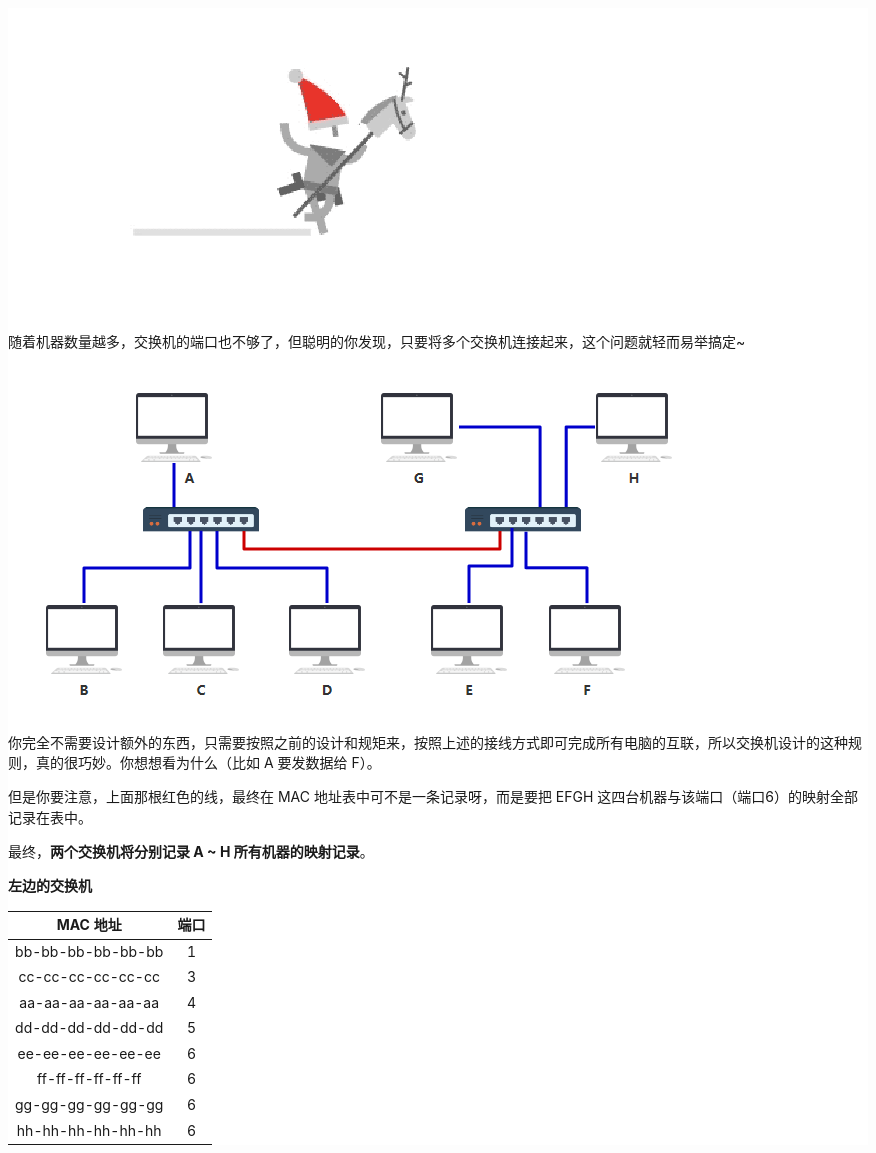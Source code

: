 ![图片](mark-img/640-166205107446039.gif)

随着机器数量越多，交换机的端口也不够了，但聪明的你发现，只要将多个交换机连接起来，这个问题就轻而易举搞定~

![图片](mark-img/640-1662089037757168.png)

你完全不需要设计额外的东西，只需要按照之前的设计和规矩来，按照上述的接线方式即可完成所有电脑的互联，所以交换机设计的这种规则，真的很巧妙。你想想看为什么（比如 A 要发数据给 F）。

但是你要注意，上面那根红色的线，最终在 MAC 地址表中可不是一条记录呀，而是要把 EFGH 这四台机器与该端口（端口6）的映射全部记录在表中。

最终，**两个交换机将分别记录 A ~ H 所有机器的映射记录**。

**左边的交换机**

|     MAC 地址      | 端口 |
| :---------------: | :--: |
| bb-bb-bb-bb-bb-bb |  1   |
| cc-cc-cc-cc-cc-cc |  3   |
| aa-aa-aa-aa-aa-aa |  4   |
| dd-dd-dd-dd-dd-dd |  5   |
| ee-ee-ee-ee-ee-ee |  6   |
| ff-ff-ff-ff-ff-ff |  6   |
| gg-gg-gg-gg-gg-gg |  6   |
| hh-hh-hh-hh-hh-hh |  6   |
